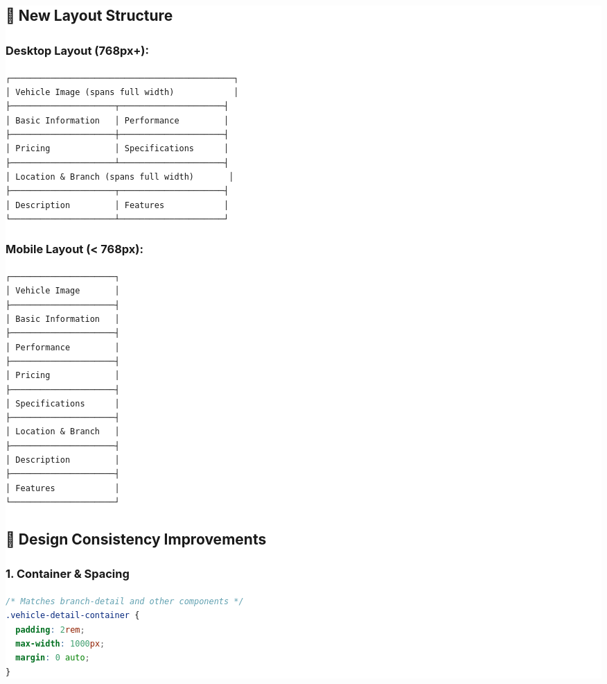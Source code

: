 ## 📐 **New Layout Structure**

### **Desktop Layout (768px+):**
```
┌─────────────────────────────────────────────┐
│ Vehicle Image (spans full width)            │
├─────────────────────┬─────────────────────┤
│ Basic Information   │ Performance         │
├─────────────────────┼─────────────────────┤
│ Pricing             │ Specifications      │
├─────────────────────┴─────────────────────┤
│ Location & Branch (spans full width)       │
├─────────────────────┬─────────────────────┤
│ Description         │ Features            │
└─────────────────────┴─────────────────────┘
```

### **Mobile Layout (< 768px):**
```
┌─────────────────────┐
│ Vehicle Image       │
├─────────────────────┤
│ Basic Information   │
├─────────────────────┤
│ Performance         │
├─────────────────────┤
│ Pricing             │
├─────────────────────┤
│ Specifications      │
├─────────────────────┤
│ Location & Branch   │
├─────────────────────┤
│ Description         │
├─────────────────────┤
│ Features            │
└─────────────────────┘
```

## 🎨 **Design Consistency Improvements**

### **1. Container & Spacing**
```css
/* Matches branch-detail and other components */
.vehicle-detail-container {
  padding: 2rem;
  max-width: 1000px;
  margin: 0 auto;
}
```
